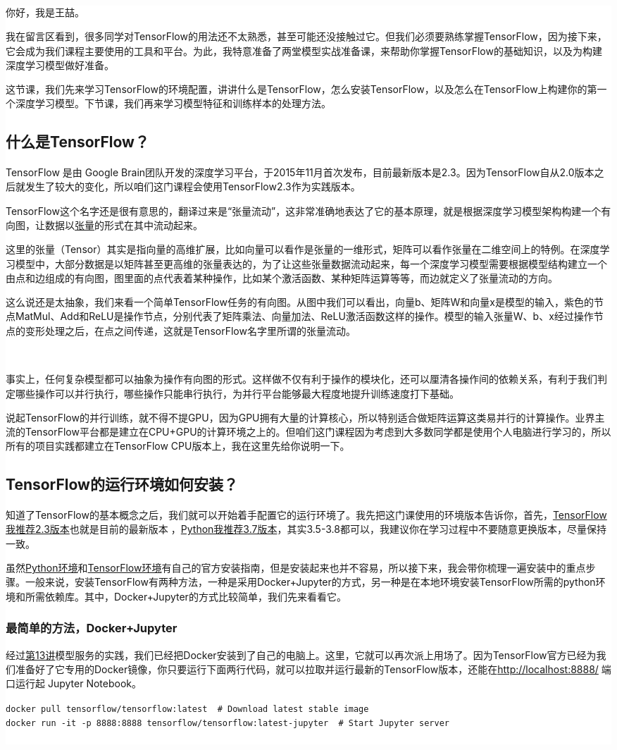 <audio id="audio" title="模型实战准备（一） | TensorFlow入门和环境配置" controls="" preload="none"><source id="mp3" src="https://static001.geekbang.org/resource/audio/be/59/bee51c9da7622cf5e0cf66a03b9d3a59.mp3"></audio>

你好，我是王喆。

我在留言区看到，很多同学对TensorFlow的用法还不太熟悉，甚至可能还没接触过它。但我们必须要熟练掌握TensorFlow，因为接下来，它会成为我们课程主要使用的工具和平台。为此，我特意准备了两堂模型实战准备课，来帮助你掌握TensorFlow的基础知识，以及为构建深度学习模型做好准备。

这节课，我们先来学习TensorFlow的环境配置，讲讲什么是TensorFlow，怎么安装TensorFlow，以及怎么在TensorFlow上构建你的第一个深度学习模型。下节课，我们再来学习模型特征和训练样本的处理方法。

## 什么是TensorFlow？

TensorFlow 是由 Google Brain团队开发的深度学习平台，于2015年11月首次发布，目前最新版本是2.3。因为TensorFlow自从2.0版本之后就发生了较大的变化，所以咱们这门课程会使用TensorFlow2.3作为实践版本。

TensorFlow这个名字还是很有意思的，翻译过来是“张量流动”，这非常准确地表达了它的基本原理，就是根据深度学习模型架构构建一个有向图，让数据以[张量](https://www.youtube.com/watch?v=f5liqUk0ZTw)的形式在其中流动起来。

这里的张量（Tensor）其实是指向量的高维扩展，比如向量可以看作是张量的一维形式，矩阵可以看作张量在二维空间上的特例。在深度学习模型中，大部分数据是以矩阵甚至更高维的张量表达的，为了让这些张量数据流动起来，每一个深度学习模型需要根据模型结构建立一个由点和边组成的有向图，图里面的点代表着某种操作，比如某个激活函数、某种矩阵运算等等，而边就定义了张量流动的方向。

这么说还是太抽象，我们来看一个简单TensorFlow任务的有向图。从图中我们可以看出，向量b、矩阵W和向量x是模型的输入，紫色的节点MatMul、Add和ReLU是操作节点，分别代表了矩阵乘法、向量加法、ReLU激活函数这样的操作。模型的输入张量W、b、x经过操作节点的变形处理之后，在点之间传递，这就是TensorFlow名字里所谓的张量流动。

<img src="https://static001.geekbang.org/resource/image/b8/f7/b80df3e43650d81ebca2608de27fdff7.jpeg" alt="" title="图1 一个简单的TensorFlow有向图">

事实上，任何复杂模型都可以抽象为操作有向图的形式。这样做不仅有利于操作的模块化，还可以厘清各操作间的依赖关系，有利于我们判定哪些操作可以并行执行，哪些操作只能串行执行，为并行平台能够最大程度地提升训练速度打下基础。

说起TensorFlow的并行训练，就不得不提GPU，因为GPU拥有大量的计算核心，所以特别适合做矩阵运算这类易并行的计算操作。业界主流的TensorFlow平台都是建立在CPU+GPU的计算环境之上的。但咱们这门课程因为考虑到大多数同学都是使用个人电脑进行学习的，所以所有的项目实践都建立在TensorFlow CPU版本上，我在这里先给你说明一下。

## TensorFlow的运行环境如何安装？

知道了TensorFlow的基本概念之后，我们就可以开始着手配置它的运行环境了。我先把这门课使用的环境版本告诉你，首先，[TensorFlow我推荐2.3版本](https://www.tensorflow.org/)也就是目前的最新版本 ，[Python我推荐3.7版本](https://www.python.org/)，其实3.5-3.8都可以，我建议你在学习过程中不要随意更换版本，尽量保持一致。

虽然[Python环境](https://www.tensorflow.org/install/pip)和[TensorFlow环境](https://www.tensorflow.org/install)有自己的官方安装指南，但是安装起来也并不容易，所以接下来，我会带你梳理一遍安装中的重点步骤。一般来说，安装TensorFlow有两种方法，一种是采用Docker+Jupyter的方式，另一种是在本地环境安装TensorFlow所需的python环境和所需依赖库。其中，Docker+Jupyter的方式比较简单，我们先来看看它。

### 最简单的方法，Docker+Jupyter

经过[第13讲](https://time.geekbang.org/column/article/303430)模型服务的实践，我们已经把Docker安装到了自己的电脑上。这里，它就可以再次派上用场了。因为TensorFlow官方已经为我们准备好了它专用的Docker镜像，你只要运行下面两行代码，就可以拉取并运行最新的TensorFlow版本，还能在[http://localhost:8888/](http://localhost:8888/) 端口运行起 Jupyter Notebook。

```
docker pull tensorflow/tensorflow:latest  # Download latest stable image
docker run -it -p 8888:8888 tensorflow/tensorflow:latest-jupyter  # Start Jupyter server 


```
